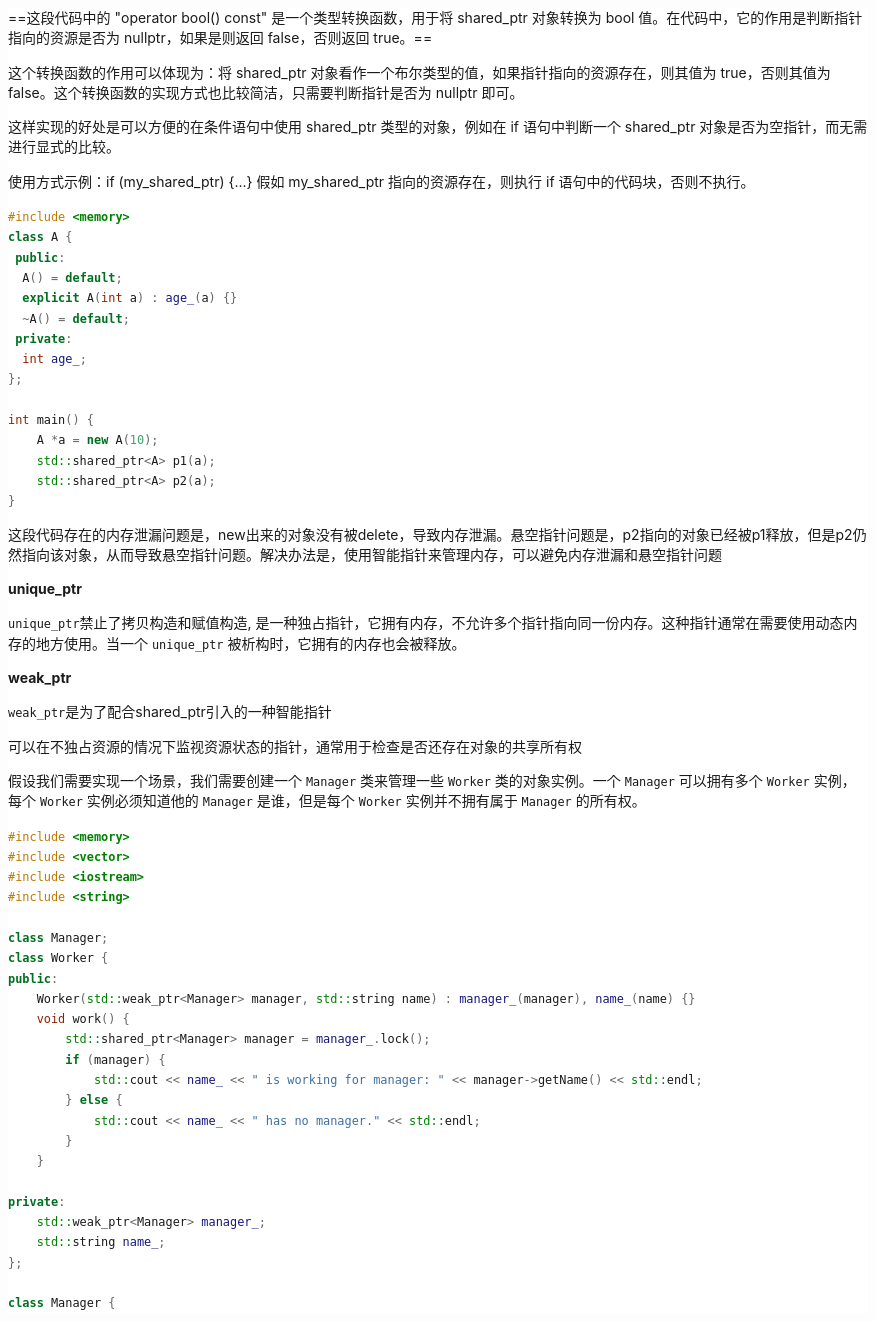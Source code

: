==这段代码中的 "operator bool() const" 是一个类型转换函数，用于将 shared_ptr 对象转换为 bool 值。在代码中，它的作用是判断指针指向的资源是否为 nullptr，如果是则返回 false，否则返回 true。==

这个转换函数的作用可以体现为：将 shared_ptr 对象看作一个布尔类型的值，如果指针指向的资源存在，则其值为 true，否则其值为 false。这个转换函数的实现方式也比较简洁，只需要判断指针是否为 nullptr 即可。

这样实现的好处是可以方便的在条件语句中使用 shared_ptr 类型的对象，例如在 if 语句中判断一个 shared_ptr 对象是否为空指针，而无需进行显式的比较。

使用方式示例：if (my_shared_ptr) {...} 假如 my_shared_ptr 指向的资源存在，则执行 if 语句中的代码块，否则不执行。

```cpp
#include <memory>
class A {
 public:
  A() = default;
  explicit A(int a) : age_(a) {}
  ~A() = default;
 private:
  int age_;
};

int main() {
    A *a = new A(10);
    std::shared_ptr<A> p1(a);
    std::shared_ptr<A> p2(a);
}
```

这段代码存在的内存泄漏问题是，new出来的对象没有被delete，导致内存泄漏。悬空指针问题是，p2指向的对象已经被p1释放，但是p2仍然指向该对象，从而导致悬空指针问题。解决办法是，使用智能指针来管理内存，可以避免内存泄漏和悬空指针问题

**unique_ptr**

`unique_ptr`禁止了拷贝构造和赋值构造, 是一种独占指针，它拥有内存，不允许多个指针指向同一份内存。这种指针通常在需要使用动态内存的地方使用。当一个 `unique_ptr` 被析构时，它拥有的内存也会被释放。

**weak_ptr**

`weak_ptr`是为了配合shared_ptr引⼊的⼀种智能指针

 可以在不独占资源的情况下监视资源状态的指针，通常用于检查是否还存在对象的共享所有权

假设我们需要实现一个场景，我们需要创建一个 `Manager` 类来管理一些 `Worker` 类的对象实例。一个 `Manager` 可以拥有多个 `Worker` 实例，每个 `Worker` 实例必须知道他的 `Manager` 是谁，但是每个 `Worker` 实例并不拥有属于 `Manager` 的所有权。

```cpp
#include <memory>
#include <vector>
#include <iostream>
#include <string>

class Manager;
class Worker {
public:
    Worker(std::weak_ptr<Manager> manager, std::string name) : manager_(manager), name_(name) {}
    void work() {
        std::shared_ptr<Manager> manager = manager_.lock();
        if (manager) {
            std::cout << name_ << " is working for manager: " << manager->getName() << std::endl;
        } else {
            std::cout << name_ << " has no manager." << std::endl;
        }
    }

private:
    std::weak_ptr<Manager> manager_;
    std::string name_;
};

class Manager {
```